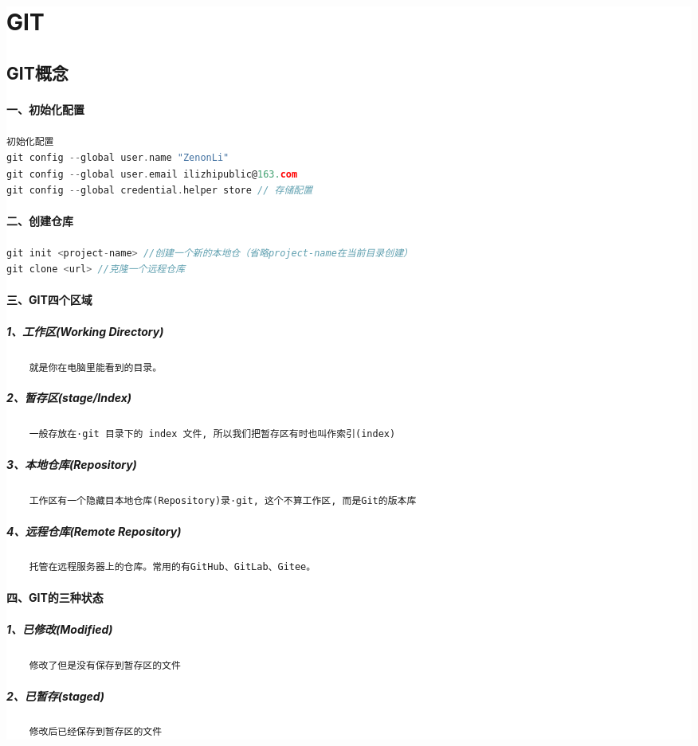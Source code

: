 # GIT

## GIT概念

#### 	一、初始化配置

```c
初始化配置
git config --global user.name "ZenonLi"
git config --global user.email ilizhipublic@163.com
git config --global credential.helper store // 存储配置
```

#### 	二、创建仓库

```c
git init <project-name> //创建一个新的本地仓（省略project-name在当前目录创建）
git clone <url> //克隆一个远程仓库
```

#### 	三、GIT四个区域

##### 		1、工作区(Working Directory)

```
	就是你在电脑里能看到的目录。
```

##### 		2、暂存区(stage/Index)

```
	一般存放在·git 目录下的 index 文件, 所以我们把暂存区有时也叫作索引(index)
```
##### 		3、本地仓库(Repository)

		工作区有一个隐藏目本地仓库(Repository)录·git, 这个不算工作区, 而是Git的版本库
##### 		4、远程仓库(Remote Repository)

```
	托管在远程服务器上的仓库。常用的有GitHub、GitLab、Gitee。
```

#### 	四、GIT的三种状态

##### 		1、已修改(Modified)

```
	修改了但是没有保存到暂存区的文件
```

##### 		2、已暂存(staged)

```
	修改后已经保存到暂存区的文件
```
